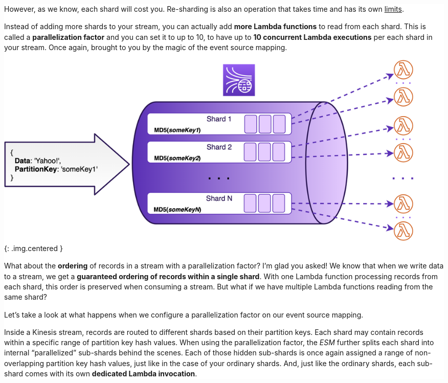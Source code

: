However, as we know, each shard will cost you. Re-sharding is also an operation that takes time and has its own [limits](https://docs.aws.amazon.com/kinesis/latest/APIReference/API_UpdateShardCount.html).

Instead of adding more shards to your stream, you can actually add **more Lambda functions** to read from each shard. This is called a **parallelization factor** and you can set it to up to 10, to have up to **10 concurrent Lambda executions** per each shard in your stream. Once again, brought to you by the magic of the event source mapping.


![kinesis_PF](/img/kinesis/kinesis_PF.png){: .img.centered }


What about the **ordering** of records in a stream with a parallelization factor? I’m glad you asked! We know that when we write data to a stream, we get a **guaranteed ordering of records within a single shard**. With one Lambda function processing records from each shard, this order is preserved when consuming a stream. But what if we have multiple Lambda functions reading from the same shard?

Let’s take a look at what happens when we configure a parallelization factor on our event source mapping.

Inside a Kinesis stream, records are routed to different shards based on their partition keys. Each shard may contain records within a specific range of partition key hash values. When using the parallelization factor, the _ESM_ further splits each shard into internal “parallelized” sub-shards behind the scenes. Each of those hidden sub-shards is once again assigned a range of non-overlapping partition key hash values, just like in the case of your ordinary shards. And, just like the ordinary shards, each sub-shard comes with its own **dedicated Lambda invocation**.

